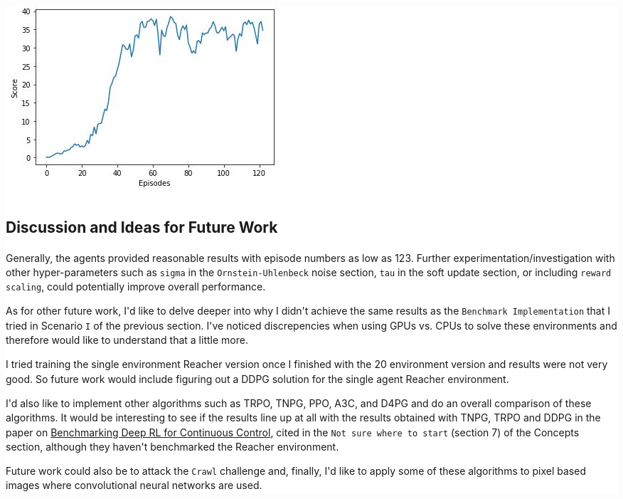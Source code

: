 ![Scenario J](./images/A8.JPG)

## Discussion and Ideas for Future Work

Generally, the agents provided reasonable results with episode numbers as low as 123. Further experimentation/investigation with other hyper-parameters such as `sigma` in the `Ornstein-Uhlenbeck` noise section, `tau` in the soft update section, or including `reward scaling`, could potentially improve overall performance.

As for other future work, I'd like to delve deeper into why I didn't achieve the same results as the `Benchmark Implementation` that I tried in Scenario `I` of the previous section. I've noticed discrepencies when using GPUs vs. CPUs to solve these environments and therefore would like to understand that a little more.

I tried training the single environment Reacher version once I finished with the 20 environment version and results were not very good. So future work would include figuring out a DDPG solution for the single agent Reacher environment.

I'd also like to implement other algorithms such as TRPO, TNPG, PPO, A3C, and D4PG and do an overall comparison of these algorithms. It would be interesting to see if the results line up at all with the results obtained with TNPG, TRPO and DDPG in the paper on [Benchmarking Deep RL for Continuous Control](https://arxiv.org/pdf/1604.06778.pdf), cited in the `Not sure where to start` (section 7) of the Concepts section, although they haven't benchmarked the Reacher environment.

Future work could also be to attack the `Crawl` challenge and, finally, I'd like to apply some of these algorithms to pixel based images where convolutional neural networks are used.

